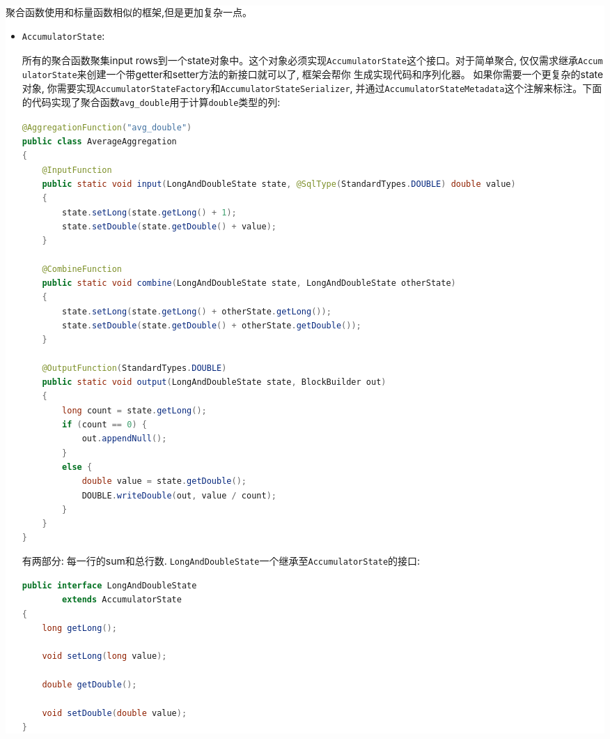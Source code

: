 聚合函数使用和标量函数相似的框架,但是更加复杂一点。

- `AccumulatorState`:

   所有的聚合函数聚集input rows到一个state对象中。这个对象必须实现`AccumulatorState`这个接口。对于简单聚合, 仅仅需求继承`AccumulatorState`来创建一个带getter和setter方法的新接口就可以了, 框架会帮你
   生成实现代码和序列化器。 如果你需要一个更复杂的state对象, 你需要实现`AccumulatorStateFactory`和`AccumulatorStateSerializer`,
   并通过`AccumulatorStateMetadata`这个注解来标注。下面的代码实现了聚合函数`avg_double`用于计算`double`类型的列:
   ```java
   @AggregationFunction("avg_double")
   public class AverageAggregation
   {
       @InputFunction
       public static void input(LongAndDoubleState state, @SqlType(StandardTypes.DOUBLE) double value)
       {
           state.setLong(state.getLong() + 1);
           state.setDouble(state.getDouble() + value);
       }

       @CombineFunction
       public static void combine(LongAndDoubleState state, LongAndDoubleState otherState)
       {
           state.setLong(state.getLong() + otherState.getLong());
           state.setDouble(state.getDouble() + otherState.getDouble());
       }

       @OutputFunction(StandardTypes.DOUBLE)
       public static void output(LongAndDoubleState state, BlockBuilder out)
       {
           long count = state.getLong();
           if (count == 0) {
               out.appendNull();
           }
           else {
               double value = state.getDouble();
               DOUBLE.writeDouble(out, value / count);
           }
       }
   }
   ```
   有两部分: 每一行的sum和总行数. `LongAndDoubleState`一个继承至`AccumulatorState`的接口:
   ```java
   public interface LongAndDoubleState
           extends AccumulatorState
   {
       long getLong();

       void setLong(long value);

       double getDouble();

       void setDouble(double value);
   }
   ```
